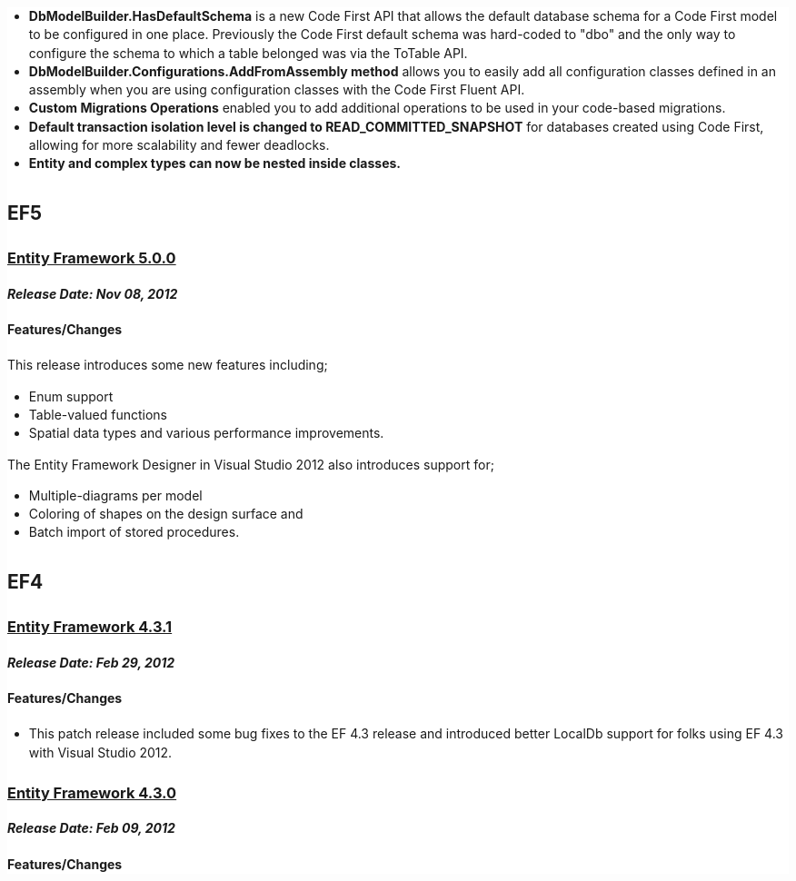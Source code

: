  - **DbModelBuilder.HasDefaultSchema** is a new Code First API that allows the default database schema for a Code First model to be configured in one place. Previously the Code First default schema was hard-coded to "dbo" and the only way to configure the schema to which a table belonged was via the ToTable API. 
 - **DbModelBuilder.Configurations.AddFromAssembly method** allows you to easily add all configuration classes defined in an assembly when you are using configuration classes with the Code First Fluent API. 
 - **Custom Migrations Operations** enabled you to add additional operations to be used in your code-based migrations. 
 - **Default transaction isolation level is changed to READ_COMMITTED_SNAPSHOT** for databases created using Code First, allowing for more scalability and fewer deadlocks. 
 - **Entity and complex types can now be nested inside classes.**

## EF5

### [Entity Framework 5.0.0](https://www.nuget.org/packages/EntityFramework/5.0.0)  

***Release Date: Nov 08, 2012***

#### Features/Changes

This release introduces some new features including;
 
 - Enum support
 - Table-valued functions
 - Spatial data types and various performance improvements.

The Entity Framework Designer in Visual Studio 2012 also introduces support for; 

 - Multiple-diagrams per model
 - Coloring of shapes on the design surface and 
 - Batch import of stored procedures.

## EF4

### [Entity Framework 4.3.1](https://www.nuget.org/packages/EntityFramework/4.3.1)

***Release Date: Feb 29, 2012***

#### Features/Changes

 - This patch release included some bug fixes to the EF 4.3 release and introduced better LocalDb support for folks using EF 4.3 with Visual Studio 2012.

### [Entity Framework 4.3.0](https://www.nuget.org/packages/EntityFramework/4.3.0)

***Release Date: Feb 09, 2012***

#### Features/Changes
